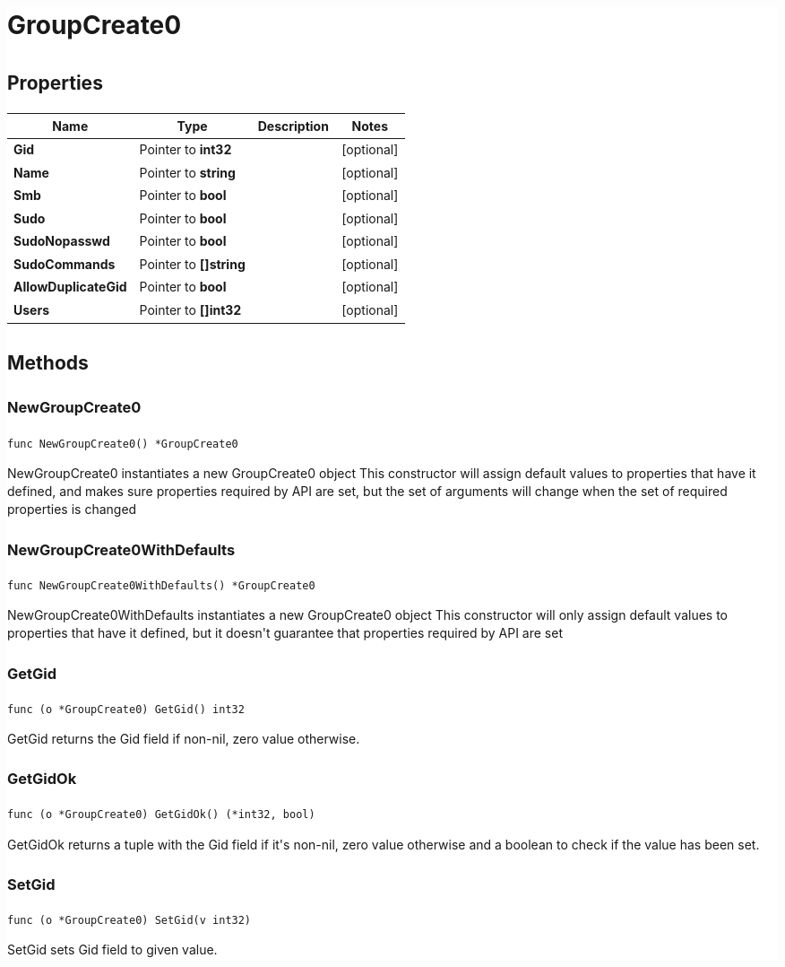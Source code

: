 # GroupCreate0

## Properties

Name | Type | Description | Notes
------------ | ------------- | ------------- | -------------
**Gid** | Pointer to **int32** |  | [optional] 
**Name** | Pointer to **string** |  | [optional] 
**Smb** | Pointer to **bool** |  | [optional] 
**Sudo** | Pointer to **bool** |  | [optional] 
**SudoNopasswd** | Pointer to **bool** |  | [optional] 
**SudoCommands** | Pointer to **[]string** |  | [optional] 
**AllowDuplicateGid** | Pointer to **bool** |  | [optional] 
**Users** | Pointer to **[]int32** |  | [optional] 

## Methods

### NewGroupCreate0

`func NewGroupCreate0() *GroupCreate0`

NewGroupCreate0 instantiates a new GroupCreate0 object
This constructor will assign default values to properties that have it defined,
and makes sure properties required by API are set, but the set of arguments
will change when the set of required properties is changed

### NewGroupCreate0WithDefaults

`func NewGroupCreate0WithDefaults() *GroupCreate0`

NewGroupCreate0WithDefaults instantiates a new GroupCreate0 object
This constructor will only assign default values to properties that have it defined,
but it doesn't guarantee that properties required by API are set

### GetGid

`func (o *GroupCreate0) GetGid() int32`

GetGid returns the Gid field if non-nil, zero value otherwise.

### GetGidOk

`func (o *GroupCreate0) GetGidOk() (*int32, bool)`

GetGidOk returns a tuple with the Gid field if it's non-nil, zero value otherwise
and a boolean to check if the value has been set.

### SetGid

`func (o *GroupCreate0) SetGid(v int32)`

SetGid sets Gid field to given value.
